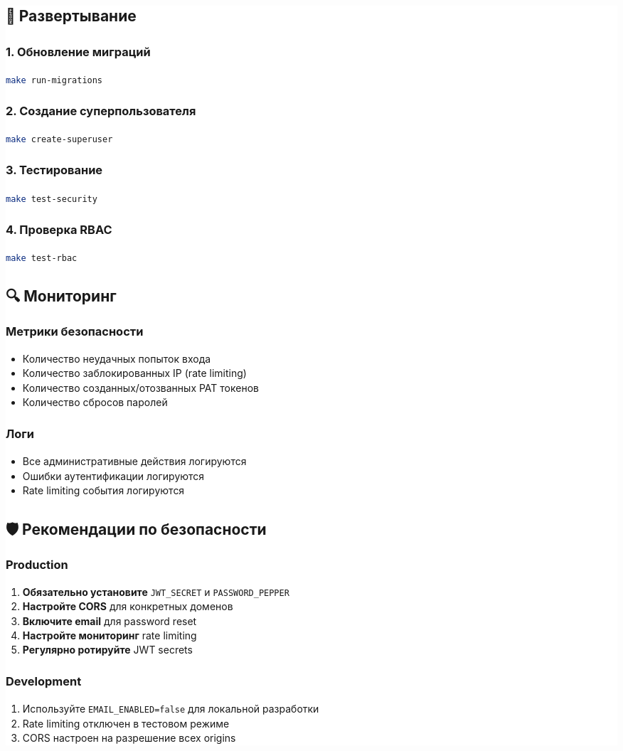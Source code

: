 ## 🚀 Развертывание

### 1. Обновление миграций
```bash
make run-migrations
```

### 2. Создание суперпользователя
```bash
make create-superuser
```

### 3. Тестирование
```bash
make test-security
```

### 4. Проверка RBAC
```bash
make test-rbac
```

## 🔍 Мониторинг

### Метрики безопасности
- Количество неудачных попыток входа
- Количество заблокированных IP (rate limiting)
- Количество созданных/отозванных PAT токенов
- Количество сбросов паролей

### Логи
- Все административные действия логируются
- Ошибки аутентификации логируются
- Rate limiting события логируются

## 🛡️ Рекомендации по безопасности

### Production
1. **Обязательно установите** `JWT_SECRET` и `PASSWORD_PEPPER`
2. **Настройте CORS** для конкретных доменов
3. **Включите email** для password reset
4. **Настройте мониторинг** rate limiting
5. **Регулярно ротируйте** JWT secrets

### Development
1. Используйте `EMAIL_ENABLED=false` для локальной разработки
2. Rate limiting отключен в тестовом режиме
3. CORS настроен на разрешение всех origins
